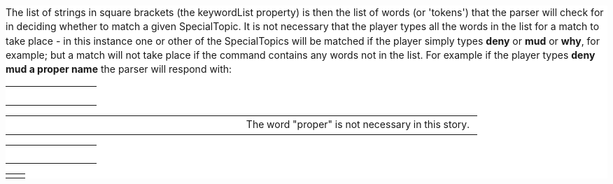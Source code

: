 The list of strings in square brackets (the keywordList property) is
then the list of words (or 'tokens') that the parser will check for in
deciding whether to match a given SpecialTopic. It is not necessary that
the player types all the words in the list for a match to take place -
in this instance one or other of the SpecialTopics will be matched if
the player simply types **deny** or **mud** or **why**, for example; but
a match will not take place if the command contains any words not in the
list. For example if the player types **deny mud a proper name** the
parser will respond with:  

<table data-border="0" data-cellpadding="0" data-cellspacing="0">
<colgroup>
<col style="width: 50%" />
<col style="width: 50%" />
</colgroup>
<tbody>
<tr data-valign="TOP">
<td width="51"></td>
<td> <br />
</td>
</tr>
</tbody>
</table>

<table data-border="0" data-cellpadding="0" data-cellspacing="0">
<colgroup>
<col style="width: 50%" />
<col style="width: 50%" />
</colgroup>
<tbody>
<tr data-valign="TOP">
<td width="51"></td>
<td>The word "proper" is not necessary in this story. <br />
</td>
</tr>
</tbody>
</table>

<table data-border="0" data-cellpadding="0" data-cellspacing="0">
<colgroup>
<col style="width: 50%" />
<col style="width: 50%" />
</colgroup>
<tbody>
<tr data-valign="TOP">
<td width="51"></td>
<td> <br />
</td>
</tr>
</tbody>
</table>

|     |     |
|-----|-----|
|     |     |
